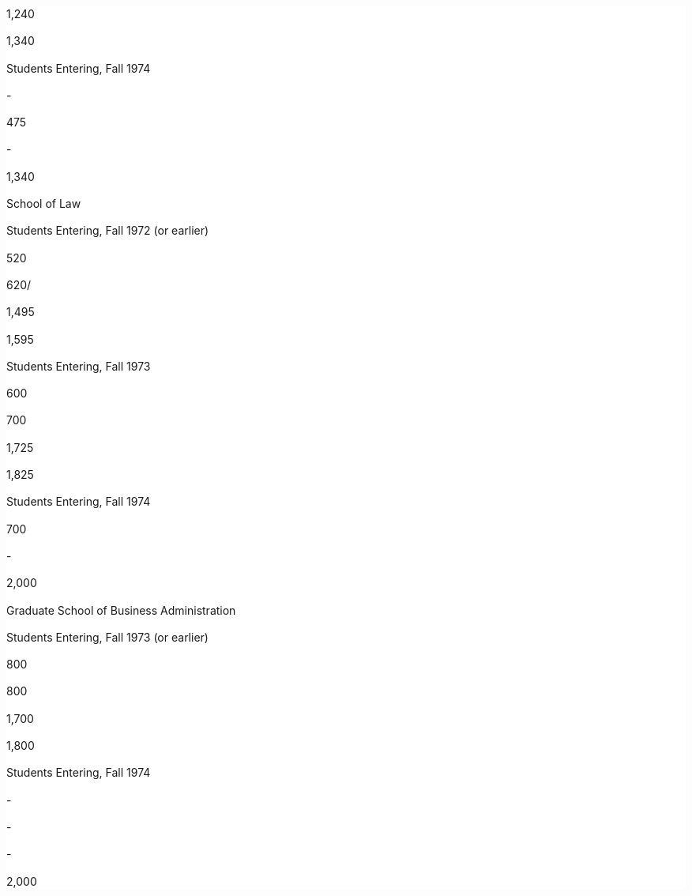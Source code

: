 1,240

1,340

Students Entering, Fall 1974

\-

475

\-

1,340

School of Law

Students Entering, Fall 1972 (or earlier)

520

620/

1,495

1,595

Students Entering, Fall 1973

600

700

1,725

1,825

Students Entering, Fall 1974

700

\-

2,000

Graduate School of Business Administration

Students Entering, Fall 1973 (or earlier)

800

800

1,700

1,800

Students Entering, Fall 1974

\-

\-

\-

2,000
